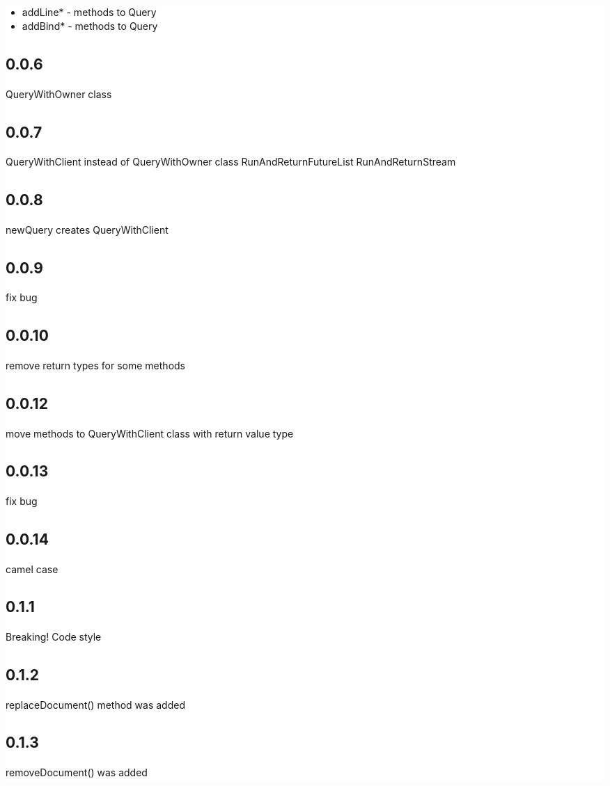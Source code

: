- addLine* - methods to Query
- addBind* - methods to Query

## 0.0.6

QueryWithOwner class

## 0.0.7

QueryWithClient instead of QueryWithOwner class
RunAndReturnFutureList
RunAndReturnStream

## 0.0.8

newQuery creates QueryWithClient

## 0.0.9

fix bug

## 0.0.10

remove return types for some methods

## 0.0.12

move methods to QueryWithClient class with return value type

## 0.0.13

fix bug

## 0.0.14

camel case

## 0.1.1

Breaking! Code style

## 0.1.2

replaceDocument() method was added

## 0.1.3

removeDocument() was added
